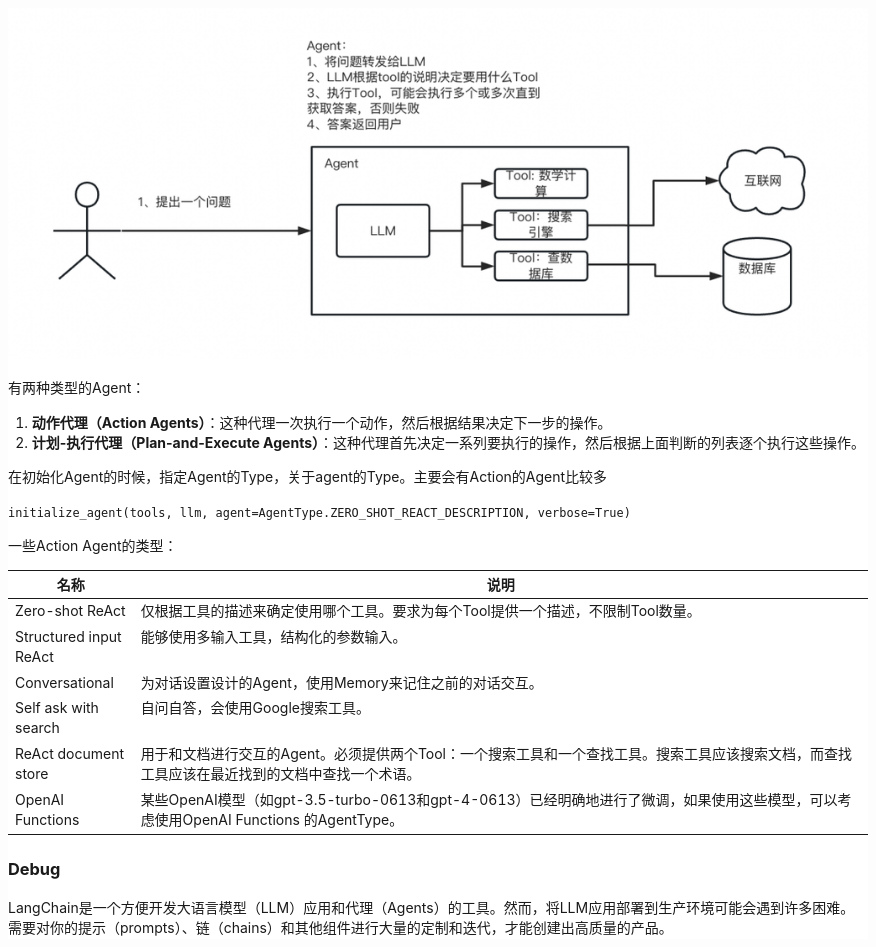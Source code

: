 ![图片](images/640-20230725080027712.png)





有两种类型的Agent：

1. **动作代理（Action Agents）**：这种代理一次执行一个动作，然后根据结果决定下一步的操作。
2. **计划-执行代理（Plan-and-Execute Agents）**：这种代理首先决定一系列要执行的操作，然后根据上面判断的列表逐个执行这些操作。



在初始化Agent的时候，指定Agent的Type，关于agent的Type。主要会有Action的Agent比较多

```
initialize_agent(tools, llm, agent=AgentType.ZERO_SHOT_REACT_DESCRIPTION, verbose=True)
```

一些Action Agent的类型：

| 名称                      | 说明                                         |
|---------------------------|----------------------------------------------|
| Zero-shot ReAct           | 仅根据工具的描述来确定使用哪个工具。要求为每个Tool提供一个描述，不限制Tool数量。 |
| Structured input ReAct    | 能够使用多输入工具，结构化的参数输入。 |
| Conversational            | 为对话设置设计的Agent，使用Memory来记住之前的对话交互。 |
| Self ask with search      | 自问自答，会使用Google搜索工具。 |
| ReAct document store      | 用于和文档进行交互的Agent。必须提供两个Tool：一个搜索工具和一个查找工具。搜索工具应该搜索文档，而查找工具应该在最近找到的文档中查找一个术语。 |
| OpenAI Functions          | 某些OpenAI模型（如gpt-3.5-turbo-0613和gpt-4-0613）已经明确地进行了微调，如果使用这些模型，可以考虑使用OpenAI Functions 的AgentType。 |



### Debug

LangChain是一个方便开发大语言模型（LLM）应用和代理（Agents）的工具。然而，将LLM应用部署到生产环境可能会遇到许多困难。需要对你的提示（prompts）、链（chains）和其他组件进行大量的定制和迭代，才能创建出高质量的产品。
